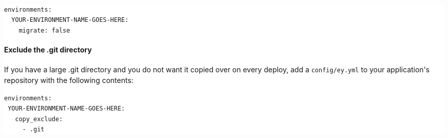     environments:
      YOUR-ENVIRONMENT-NAME-GOES-HERE:
        migrate: false

#### Exclude the .git directory

If you have a large .git directory and you do not want it copied over on every deploy, add a `config/ey.yml` to your application's repository with the following contents:

    environments:
     YOUR-ENVIRONMENT-NAME-GOES-HERE:
       copy_exclude:
         - .git


[1]: #topic1        "topic1"
[2]: #topic2        "topic2"
[3]: #topic3        "topic3"